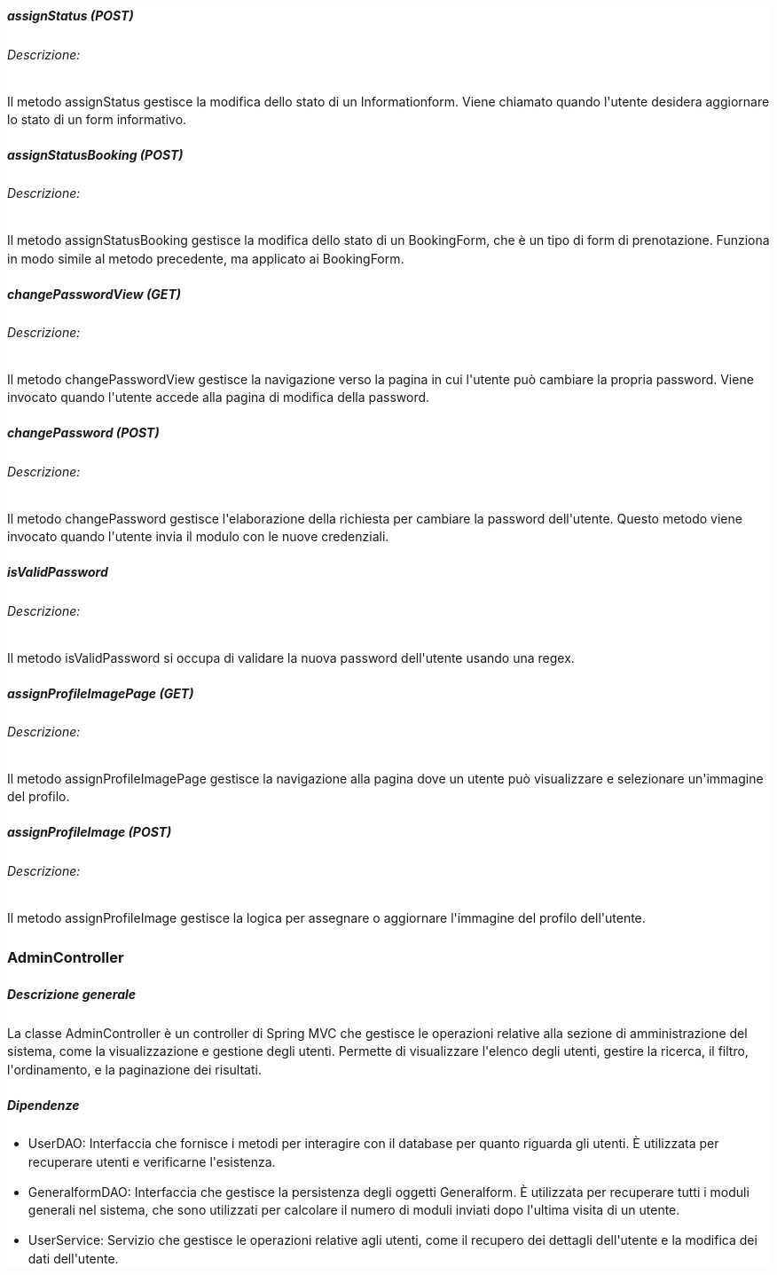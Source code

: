 ##### assignStatus (POST)
###### Descrizione:
Il metodo assignStatus gestisce la modifica dello stato di un Informationform. Viene chiamato quando l'utente desidera aggiornare lo stato di un form informativo.

##### assignStatusBooking (POST)
###### Descrizione:
Il metodo assignStatusBooking gestisce la modifica dello stato di un BookingForm, che è un tipo di form di prenotazione. Funziona in modo simile al metodo precedente, ma applicato ai BookingForm.

##### changePasswordView (GET)
###### Descrizione:
Il metodo changePasswordView gestisce la navigazione verso la pagina in cui l'utente può cambiare la propria password. Viene invocato quando l'utente accede alla pagina di modifica della password.

##### changePassword (POST)
###### Descrizione:
Il metodo changePassword gestisce l'elaborazione della richiesta per cambiare la password dell'utente. Questo metodo viene invocato quando l'utente invia il modulo con le nuove credenziali.

##### isValidPassword
###### Descrizione:
Il metodo isValidPassword si occupa di validare la nuova password dell'utente usando una regex.

##### assignProfileImagePage (GET)
###### Descrizione:
Il metodo assignProfileImagePage gestisce la navigazione alla pagina dove un utente può visualizzare e selezionare un'immagine del profilo.

##### assignProfileImage (POST)
###### Descrizione:
Il metodo assignProfileImage gestisce la logica per assegnare o aggiornare l'immagine del profilo dell'utente.

### AdminController
##### Descrizione generale
La classe AdminController è un controller di Spring MVC che gestisce le operazioni relative alla sezione di amministrazione del sistema, come la visualizzazione e gestione degli utenti. Permette di visualizzare l'elenco degli utenti, gestire la ricerca, il filtro, l'ordinamento, e la paginazione dei risultati.

##### Dipendenze
* UserDAO: Interfaccia che fornisce i metodi per interagire con il database per quanto riguarda gli utenti. È utilizzata per recuperare utenti e verificarne l'esistenza.

* GeneralformDAO: Interfaccia che gestisce la persistenza degli oggetti Generalform. È utilizzata per recuperare tutti i moduli generali nel sistema, che sono utilizzati per calcolare il numero di moduli inviati dopo l'ultima visita di un utente.

* UserService: Servizio che gestisce le operazioni relative agli utenti, come il recupero dei dettagli dell'utente e la modifica dei dati dell'utente.
